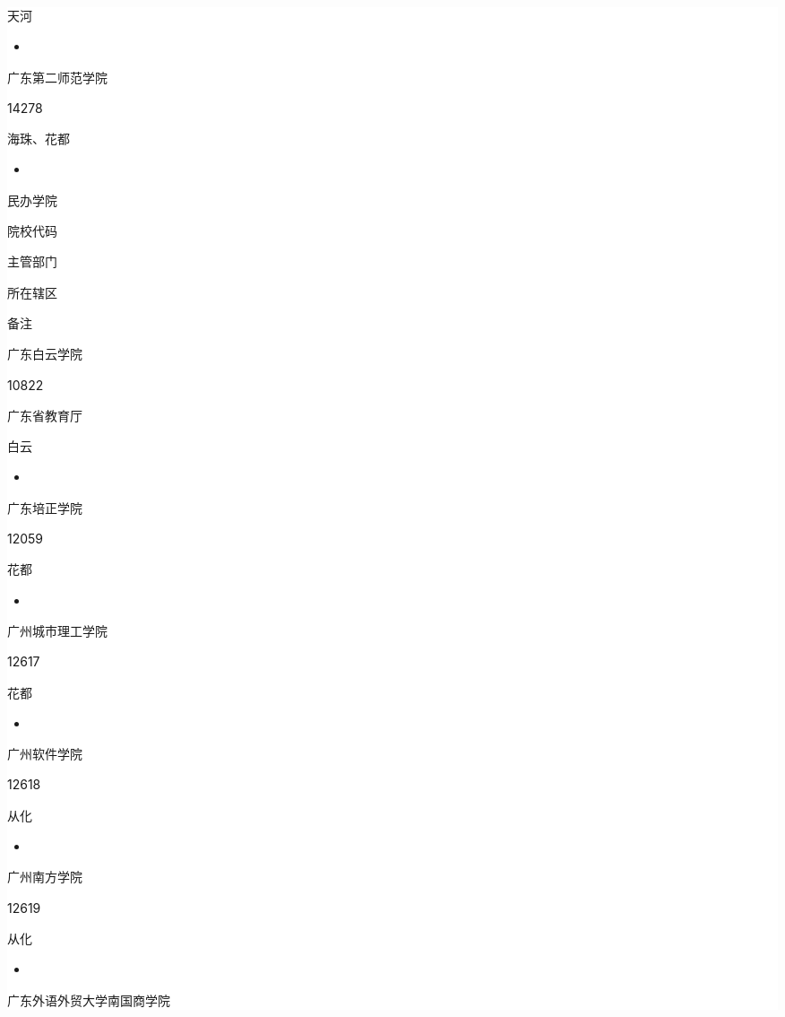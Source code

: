 天河

-

广东第二师范学院

14278

海珠、花都

-

民办学院

院校代码

主管部门

所在辖区

备注

广东白云学院

10822

广东省教育厅

白云

-

广东培正学院

12059

花都

-

广州城市理工学院

12617

花都

-

广州软件学院

12618

从化

-

广州南方学院

12619

从化

-

广东外语外贸大学南国商学院
